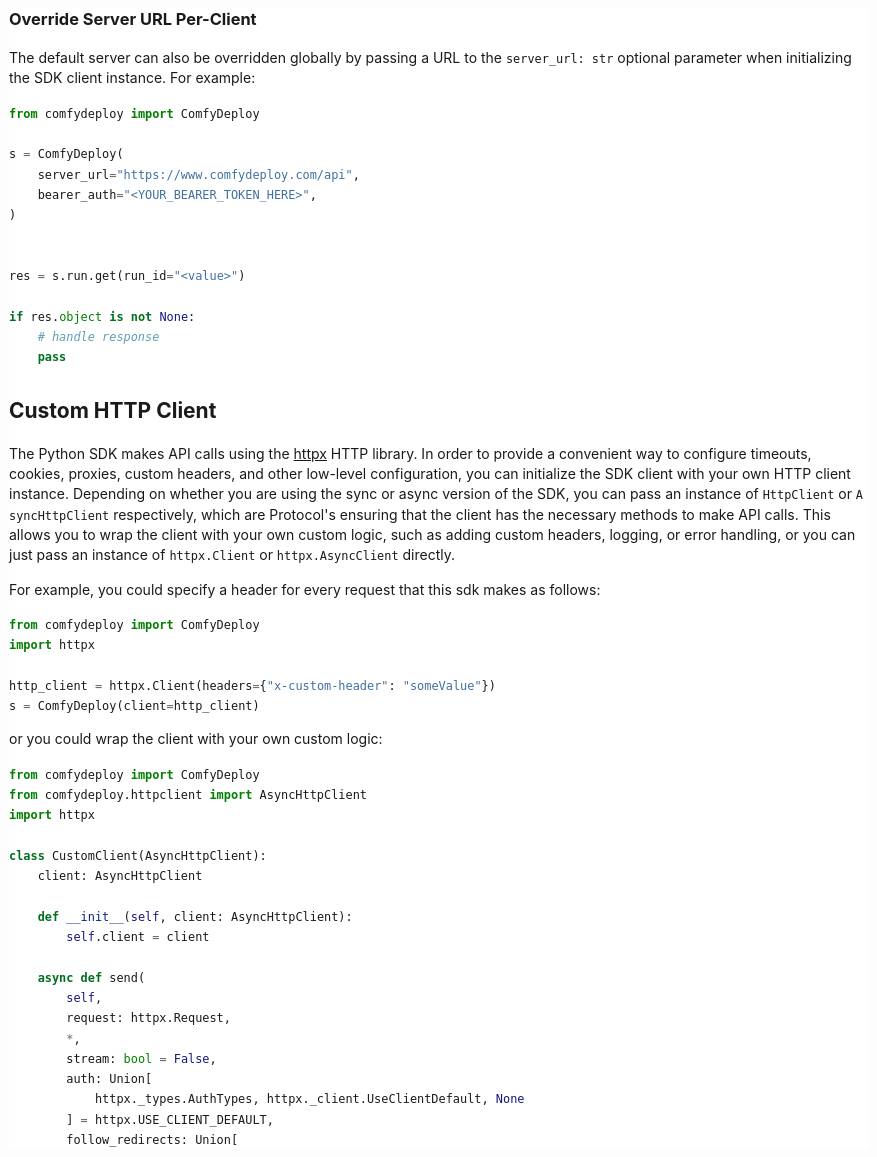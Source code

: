 
### Override Server URL Per-Client

The default server can also be overridden globally by passing a URL to the `server_url: str` optional parameter when initializing the SDK client instance. For example:
```python
from comfydeploy import ComfyDeploy

s = ComfyDeploy(
    server_url="https://www.comfydeploy.com/api",
    bearer_auth="<YOUR_BEARER_TOKEN_HERE>",
)


res = s.run.get(run_id="<value>")

if res.object is not None:
    # handle response
    pass

```



## Custom HTTP Client

The Python SDK makes API calls using the [httpx](https://www.python-httpx.org/) HTTP library.  In order to provide a convenient way to configure timeouts, cookies, proxies, custom headers, and other low-level configuration, you can initialize the SDK client with your own HTTP client instance.
Depending on whether you are using the sync or async version of the SDK, you can pass an instance of `HttpClient` or `AsyncHttpClient` respectively, which are Protocol's ensuring that the client has the necessary methods to make API calls.
This allows you to wrap the client with your own custom logic, such as adding custom headers, logging, or error handling, or you can just pass an instance of `httpx.Client` or `httpx.AsyncClient` directly.

For example, you could specify a header for every request that this sdk makes as follows:
```python
from comfydeploy import ComfyDeploy
import httpx

http_client = httpx.Client(headers={"x-custom-header": "someValue"})
s = ComfyDeploy(client=http_client)
```

or you could wrap the client with your own custom logic:
```python
from comfydeploy import ComfyDeploy
from comfydeploy.httpclient import AsyncHttpClient
import httpx

class CustomClient(AsyncHttpClient):
    client: AsyncHttpClient

    def __init__(self, client: AsyncHttpClient):
        self.client = client

    async def send(
        self,
        request: httpx.Request,
        *,
        stream: bool = False,
        auth: Union[
            httpx._types.AuthTypes, httpx._client.UseClientDefault, None
        ] = httpx.USE_CLIENT_DEFAULT,
        follow_redirects: Union[
```